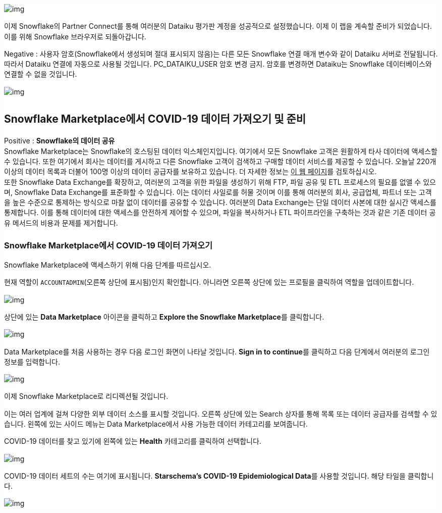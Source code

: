![img](assets/dataiku27.png)

이제 Snowflake의 Partner Connect를 통해 여러분의 Dataiku 평가판 계정을 성공적으로 설정했습니다. 이제 이 랩을 계속할 준비가 되었습니다. 이를 위해 Snowflake 브라우저로 되돌아갑니다.

Negative : 사용자 암호(Snowflake에서 생성되며 절대 표시되지 않음)는 다른 모든 Snowflake 연결 매개 변수와 같이 Dataiku 서버로 전달됩니다. 따라서 Dataiku 연결에 자동으로 사용될 것입니다. PC_DATAIKU_USER 암호 변경 금지. 암호를 변경하면 Dataiku는 Snowflake 데이터베이스와 연결할 수 없을 것입니다.

![img](assets/dataiku28.png)


## Snowflake Marketplace에서 COVID-19 데이터 가져오기 및 준비


Positive : **Snowflake의 데이터 공유** <br> Snowflake Marketplace는 Snowflake의 호스팅된 데이터 익스체인지입니다. 여기에서 모든 Snowflake 고객은 원활하게 타사 데이터에 액세스할 수 있습니다. 또한 여기에서 회사는 데이터를 게시하고 다른 Snowflake 고객이 검색하고 구매할 데이터 서비스를 제공할 수 있습니다. 오늘날 220개 이상의 데이터 목록과 더불어 100명 이상의 데이터 공급자를 보유하고 있습니다. 더 자세한 정보는 [이 웹 페이지](https://www.snowflake.com/data-marketplace/)를 검토하십시오. <br> 또한 Snowflake Data Exchange를 확장하고, 여러분의 고객을 위한 파일을 생성하기 위해 FTP, 파일 공유 및 ETL 프로세스의 필요를 없앨 수 있으며, Snowflake Data Exchange를 표준화할 수 있습니다. 이는 데이터 사일로를 허물 것이며 이를 통해 여러분의 회사, 공급업체, 파트너 또는 고객을 높은 수준으로 통제하는 방식으로 마찰 없이 데이터를 공유할 수 있습니다. 여러분의 Data Exchange는 단일 데이터 사본에 대한 실시간 액세스를 통제합니다. 이를 통해 데이터에 대한 액세스를 안전하게 제어할 수 있으며, 파일을 복사하거나 ETL 파이프라인을 구축하는 것과 같은 기존 데이터 공유 메서드의 비용과 문제를 제거합니다.

### Snowflake Marketplace에서 COVID-19 데이터 가져오기

Snowflake Marketplace에 액세스하기 위해 다음 단계를 따르십시오.

현재 역할이 `ACCOUNTADMIN`(오른쪽 상단에 표시됨)인지 확인합니다. 아니라면 오른쪽 상단에 있는 프로필을 클릭하여 역할을 업데이트합니다.

![img](assets/dataiku29.png)

상단에 있는 **Data Marketplace** 아이콘을 클릭하고 **Explore the Snowflake Marketplace**를 클릭합니다.

![img](assets/dataiku30.png)

Data Marketplace를 처음 사용하는 경우 다음 로그인 화면이 나타날 것입니다. **Sign in to continue**를 클릭하고 다음 단계에서 여러분의 로그인 정보를 입력합니다.

![img](assets/dataiku31.png)

이제 Snowflake Marketplace로 리디렉션될 것입니다.

이는 여러 업계에 걸쳐 다양한 외부 데이터 소스를 표시할 것입니다. 오른쪽 상단에 있는 Search 상자를 통해 목록 또는 데이터 공급자를 검색할 수 있습니다. 왼쪽에 있는 사이드 메뉴는 Data Marketplace에서 사용 가능한 데이터 카테고리를 보여줍니다.

COVID-19 데이터를 찾고 있기에 왼쪽에 있는 **Health** 카테고리를 클릭하여 선택합니다.

![img](assets/dataiku32.png)

COVID-19 데이터 세트의 수는 여기에 표시됩니다. **Starschema’s COVID-19 Epidemiological Data**를 사용할 것입니다. 해당 타일을 클릭합니다.

![img](assets/dataiku33.png)
